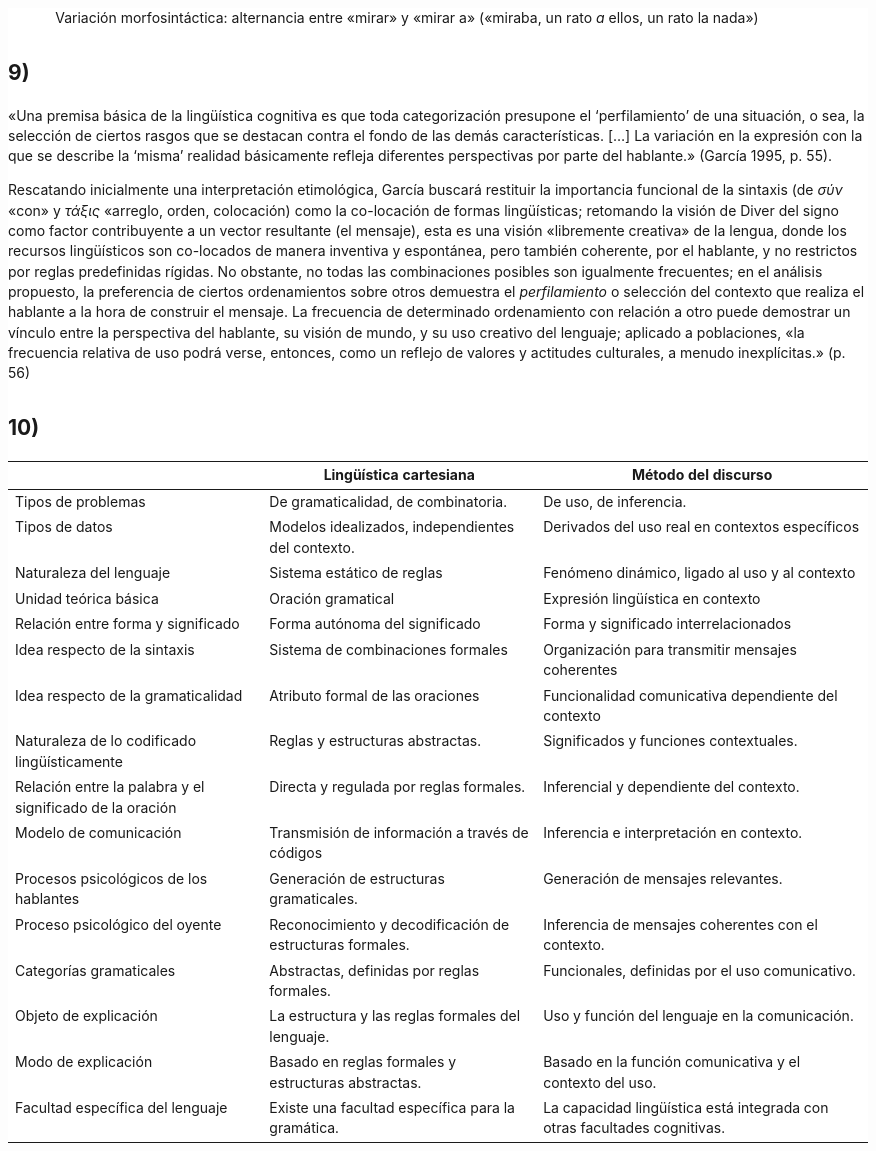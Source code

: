             Variación morfosintáctica: alternancia entre «mirar» y «mirar a» («miraba, un rato _a_ ellos, un rato la nada»)

## 9) 
«Una premisa básica de la lingüística cognitiva es que toda categorización presupone el ‘perfilamiento’ de una situación, o sea, la selección de ciertos rasgos que se destacan contra el fondo de las demás características. […] La variación en la expresión con la que se describe la ‘misma’ realidad básicamente refleja diferentes perspectivas por parte del hablante.» (García 1995, p. 55).

Rescatando inicialmente una interpretación etimológica, García buscará restituir la importancia funcional de la sintaxis (de _σύν_ «con» y _τάξις_ «arreglo, orden, colocación) como la co-locación de formas lingüísticas; retomando la visión de Diver del signo como factor contribuyente a un vector resultante (el mensaje), esta es una visión «libremente creativa» de la lengua, donde los recursos lingüísticos son co-locados de manera inventiva y espontánea, pero también coherente, por el hablante, y no restrictos por reglas predefinidas rígidas. No obstante, no todas las combinaciones posibles son igualmente frecuentes; en el análisis propuesto, la preferencia de ciertos ordenamientos sobre otros demuestra el _perfilamiento_ o selección del contexto que realiza el hablante a la hora de construir el mensaje. La frecuencia de determinado ordenamiento con relación a otro puede demostrar un vínculo entre la perspectiva del hablante, su visión de mundo, y su uso creativo del lenguaje; aplicado a poblaciones, «la frecuencia relativa de uso podrá verse, entonces, como un reflejo de valores y actitudes culturales, a menudo inexplícitas.» (p. 56)

## 10)

|                                                          | Lingüística cartesiana                                   | Método del discurso                                                      |
| -------------------------------------------------------- | -------------------------------------------------------- | ------------------------------------------------------------------------ |
| Tipos de problemas                                       | De gramaticalidad, de combinatoria.                      | De uso, de inferencia.                                                   |
| Tipos de datos                                           | Modelos idealizados, independientes del contexto.        | Derivados del uso real en contextos específicos                          |
| Naturaleza del lenguaje                                  | Sistema estático de reglas                               | Fenómeno dinámico, ligado al uso y al contexto                           |
| Unidad teórica básica                                    | Oración gramatical                                       | Expresión lingüística en contexto                                        |
| Relación entre forma y significado                       | Forma autónoma del significado                           | Forma y significado interrelacionados                                    |
| Idea respecto de la sintaxis                             | Sistema de combinaciones formales                        | Organización para transmitir mensajes coherentes                         |
| Idea respecto de la gramaticalidad                       | Atributo formal de las oraciones                         | Funcionalidad comunicativa dependiente del contexto                      |
| Naturaleza de lo codificado lingüísticamente             | Reglas y estructuras abstractas.                         | Significados y funciones contextuales.                                   |
| Relación entre la palabra y el significado de la oración | Directa y regulada por reglas formales.                  | Inferencial y dependiente del contexto.                                  |
| Modelo de comunicación                                   | Transmisión de información a través de códigos           | Inferencia e interpretación en contexto.                                 |
| Procesos psicológicos de los hablantes                   | Generación de estructuras gramaticales.                  | Generación de mensajes relevantes.                                       |
| Proceso psicológico del oyente                           | Reconocimiento y decodificación de estructuras formales. | Inferencia de mensajes coherentes con el contexto.                       |
| Categorías gramaticales                                  | Abstractas, definidas por reglas formales.               | Funcionales, definidas por el uso comunicativo.                          |
| Objeto de explicación                                    | La estructura y las reglas formales del lenguaje.        | Uso y función del lenguaje en la comunicación.                           |
| Modo de explicación                                      | Basado en reglas formales y estructuras abstractas.      | Basado en la función comunicativa y el contexto del uso.                 |
| Facultad específica del lenguaje                         | Existe una facultad específica para la gramática.        | La capacidad lingüística está integrada con otras facultades cognitivas. |
